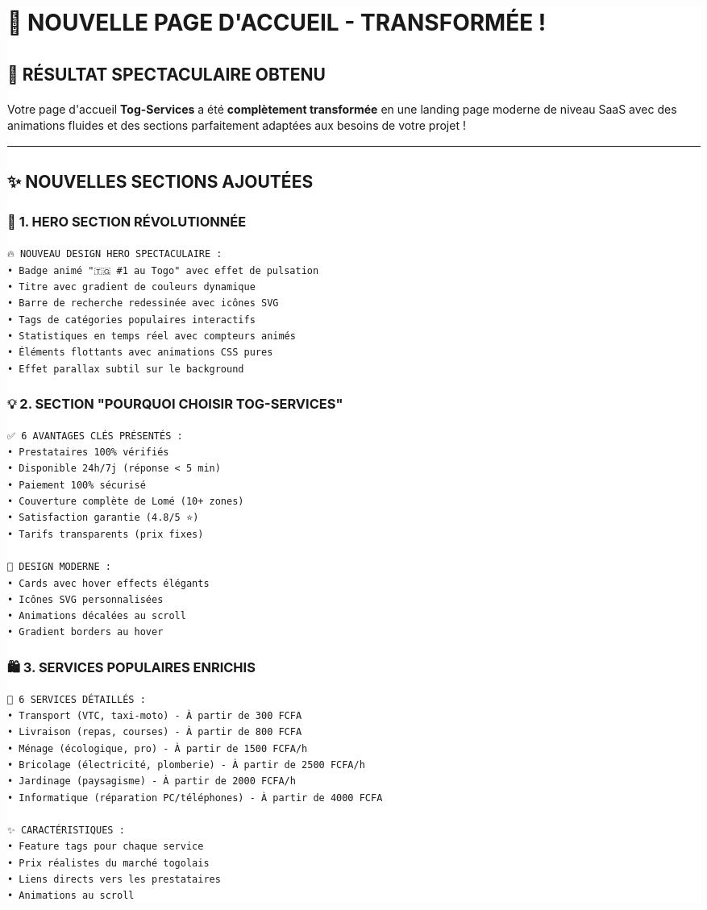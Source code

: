 # 🚀 NOUVELLE PAGE D'ACCUEIL - TRANSFORMÉE !

## 🎉 **RÉSULTAT SPECTACULAIRE OBTENU**

Votre page d'accueil **Tog-Services** a été **complètement transformée** en une landing page moderne de niveau SaaS avec des animations fluides et des sections parfaitement adaptées aux besoins de votre projet !

---

## ✨ **NOUVELLES SECTIONS AJOUTÉES**

### 🎯 **1. HERO SECTION RÉVOLUTIONNÉE**
```
🔥 NOUVEAU DESIGN HERO SPECTACULAIRE :
• Badge animé "🇹🇬 #1 au Togo" avec effet de pulsation
• Titre avec gradient de couleurs dynamique
• Barre de recherche redessinée avec icônes SVG
• Tags de catégories populaires interactifs
• Statistiques en temps réel avec compteurs animés
• Éléments flottants avec animations CSS pures
• Effet parallax subtil sur le background
```

### 💡 **2. SECTION "POURQUOI CHOISIR TOG-SERVICES"**
```
✅ 6 AVANTAGES CLÉS PRÉSENTÉS :
• Prestataires 100% vérifiés
• Disponible 24h/7j (réponse < 5 min)
• Paiement 100% sécurisé
• Couverture complète de Lomé (10+ zones)
• Satisfaction garantie (4.8/5 ⭐)
• Tarifs transparents (prix fixes)

🎨 DESIGN MODERNE :
• Cards avec hover effects élégants
• Icônes SVG personnalisées
• Animations décalées au scroll
• Gradient borders au hover
```

### 🛍️ **3. SERVICES POPULAIRES ENRICHIS**
```
🎯 6 SERVICES DÉTAILLÉS :
• Transport (VTC, taxi-moto) - À partir de 300 FCFA
• Livraison (repas, courses) - À partir de 800 FCFA  
• Ménage (écologique, pro) - À partir de 1500 FCFA/h
• Bricolage (électricité, plomberie) - À partir de 2500 FCFA/h
• Jardinage (paysagisme) - À partir de 2000 FCFA/h
• Informatique (réparation PC/téléphones) - À partir de 4000 FCFA

✨ CARACTÉRISTIQUES :
• Feature tags pour chaque service
• Prix réalistes du marché togolais
• Liens directs vers les prestataires
• Animations au scroll
```
